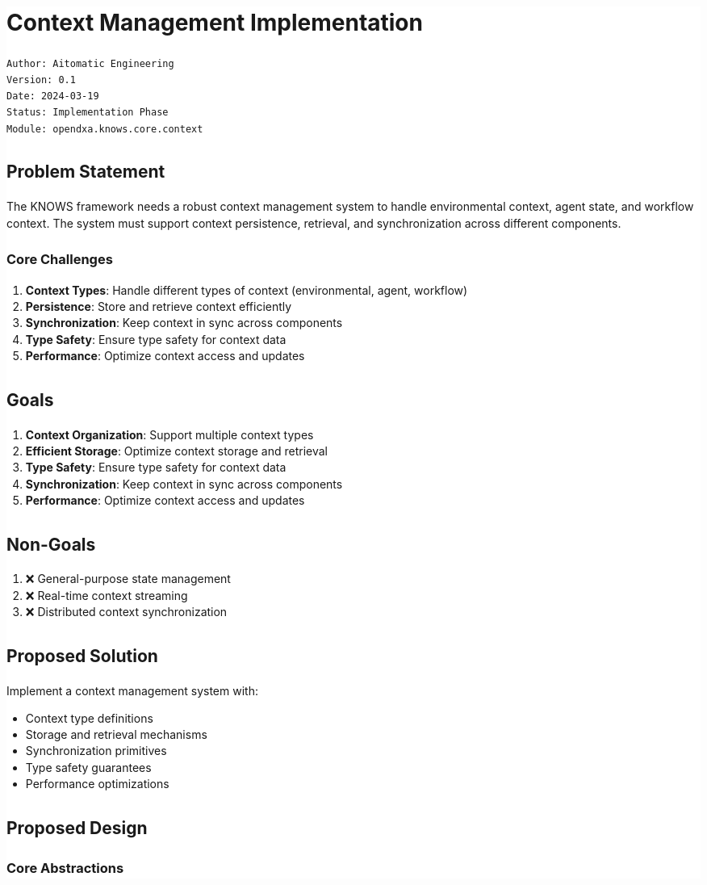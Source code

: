 # Context Management Implementation

```text
Author: Aitomatic Engineering
Version: 0.1
Date: 2024-03-19
Status: Implementation Phase
Module: opendxa.knows.core.context
```

## Problem Statement

The KNOWS framework needs a robust context management system to handle environmental context, agent state, and workflow context. The system must support context persistence, retrieval, and synchronization across different components.

### Core Challenges
1. **Context Types**: Handle different types of context (environmental, agent, workflow)
2. **Persistence**: Store and retrieve context efficiently
3. **Synchronization**: Keep context in sync across components
4. **Type Safety**: Ensure type safety for context data
5. **Performance**: Optimize context access and updates

## Goals

1. **Context Organization**: Support multiple context types
2. **Efficient Storage**: Optimize context storage and retrieval
3. **Type Safety**: Ensure type safety for context data
4. **Synchronization**: Keep context in sync across components
5. **Performance**: Optimize context access and updates

## Non-Goals

1. ❌ General-purpose state management
2. ❌ Real-time context streaming
3. ❌ Distributed context synchronization

## Proposed Solution

Implement a context management system with:
- Context type definitions
- Storage and retrieval mechanisms
- Synchronization primitives
- Type safety guarantees
- Performance optimizations

## Proposed Design

### Core Abstractions

